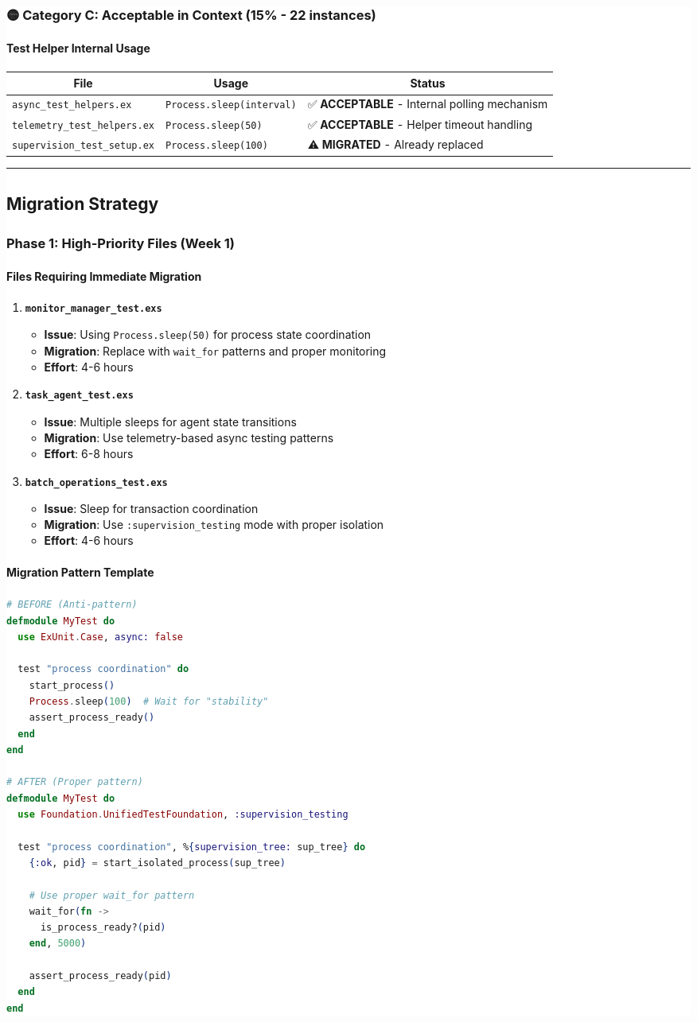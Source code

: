 
### 🟡 Category C: Acceptable in Context (15% - 22 instances)

#### **Test Helper Internal Usage**
| File | Usage | Status |
|------|-------|--------|
| `async_test_helpers.ex` | `Process.sleep(interval)` | ✅ **ACCEPTABLE** - Internal polling mechanism |
| `telemetry_test_helpers.ex` | `Process.sleep(50)` | ✅ **ACCEPTABLE** - Helper timeout handling |
| `supervision_test_setup.ex` | `Process.sleep(100)` | ⚠️ **MIGRATED** - Already replaced |

---

## Migration Strategy

### Phase 1: High-Priority Files (Week 1)

#### **Files Requiring Immediate Migration**
1. **`monitor_manager_test.exs`** 
   - **Issue**: Using `Process.sleep(50)` for process state coordination
   - **Migration**: Replace with `wait_for` patterns and proper monitoring
   - **Effort**: 4-6 hours

2. **`task_agent_test.exs`**
   - **Issue**: Multiple sleeps for agent state transitions
   - **Migration**: Use telemetry-based async testing patterns  
   - **Effort**: 6-8 hours

3. **`batch_operations_test.exs`**
   - **Issue**: Sleep for transaction coordination
   - **Migration**: Use `:supervision_testing` mode with proper isolation
   - **Effort**: 4-6 hours

#### **Migration Pattern Template**
```elixir
# BEFORE (Anti-pattern)
defmodule MyTest do
  use ExUnit.Case, async: false
  
  test "process coordination" do
    start_process()
    Process.sleep(100)  # Wait for "stability"
    assert_process_ready()
  end
end

# AFTER (Proper pattern)
defmodule MyTest do
  use Foundation.UnifiedTestFoundation, :supervision_testing
  
  test "process coordination", %{supervision_tree: sup_tree} do
    {:ok, pid} = start_isolated_process(sup_tree)
    
    # Use proper wait_for pattern
    wait_for(fn -> 
      is_process_ready?(pid)
    end, 5000)
    
    assert_process_ready(pid)
  end
end
```
